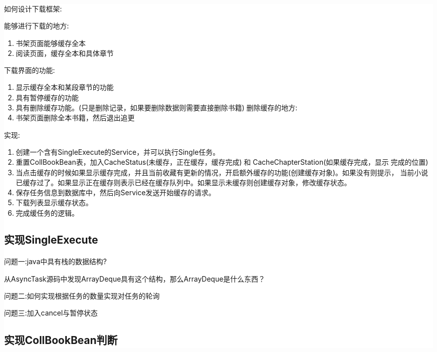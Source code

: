 如何设计下载框架:

  能够进行下载的地方:
  1. 书架页面能够缓存全本
  2. 阅读页面，缓存全本和具体章节

  下载界面的功能:
  1. 显示缓存全本和某段章节的功能
  2. 具有暂停缓存的功能
  3. 具有删除缓存功能。(只是删除记录，如果要删除数据则需要直接删除书籍)
  删除缓存的地方:
  1. 书架页面删除全本书籍，然后退出追更

实现:

1. 创建一个含有SingleExecute的Service，并可以执行Single任务。
2. 重置CollBookBean表，加入CacheStatus(未缓存，正在缓存，缓存完成) 和 CacheChapterStation(如果缓存完成，显示
完成的位置)
3. 当点击缓存的时候如果显示缓存完成，并且当前收藏有更新的情况，开启额外缓存的功能(创建缓存对象)。如果没有则提示，
当前小说已缓存过了。如果显示正在缓存则表示已经在缓存队列中。如果显示未缓存则创建缓存对象，修改缓存状态。
4. 保存任务信息到数据库中，然后向Service发送开始缓存的请求。
5. 下载列表显示缓存状态。
6. 完成缓任务的逻辑。


## 实现SingleExecute

问题一:java中具有栈的数据结构?

从AsyncTask源码中发现ArrayDeque具有这个结构，那么ArrayDeque是什么东西？

问题二:如何实现根据任务的数量实现对任务的轮询

问题三:加入cancel与暂停状态

## 实现CollBookBean判断

